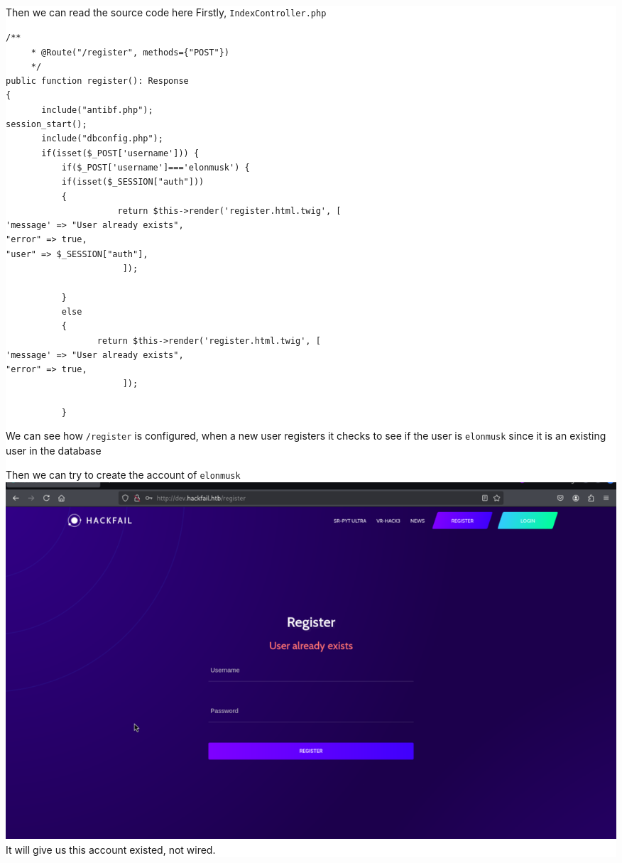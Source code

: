 Then we can read the source code here
Firstly,  `IndexController.php`
```
/**
     * @Route("/register", methods={"POST"})
     */
public function register(): Response
{
       include("antibf.php");
session_start();
       include("dbconfig.php");
       if(isset($_POST['username'])) {
           if($_POST['username']==='elonmusk') {
           if(isset($_SESSION["auth"]))
           {
                      return $this->render('register.html.twig', [  
'message' => "User already exists",
"error" => true,
"user" => $_SESSION["auth"],
                       ]);

           }
           else
           {
                  return $this->render('register.html.twig', [
'message' => "User already exists",
"error" => true,
                       ]);

           }
```

We can see how `/register` is configured, when a new user registers it checks to see if the user is `elonmusk` since it is an existing user in the database

Then we can try to create the account of `elonmusk`
![](images/Pasted%20image%2020250801134736.png)
It will give us this account existed, not wired.
